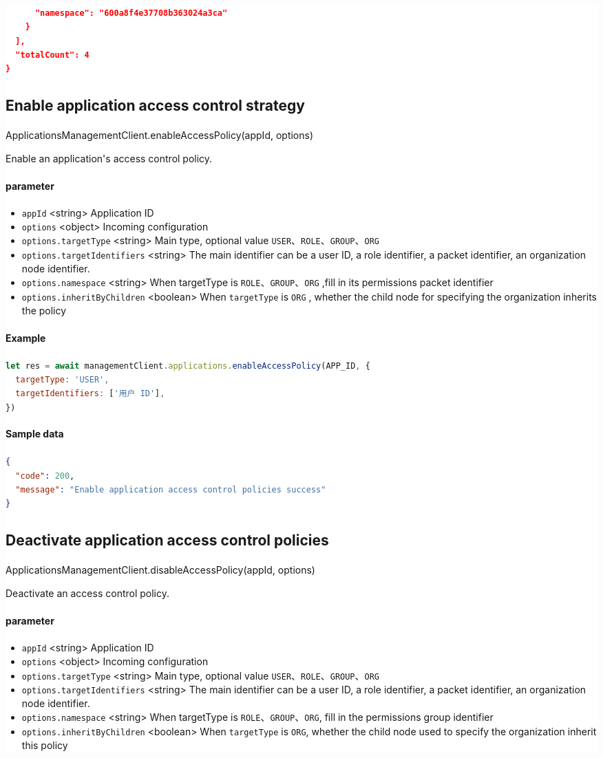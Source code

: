 ```json
      "namespace": "600a8f4e37708b363024a3ca"
    }
  ],
  "totalCount": 4
}
```

## Enable application access control strategy

ApplicationsManagementClient.enableAccessPolicy(appId, options)

Enable an application's access control policy.

#### parameter

- `appId` \<string\> Application ID
- `options` \<object\> Incoming configuration
- `options.targetType` \<string\> Main type, optional value `USER`、`ROLE`、`GROUP`、`ORG`
- `options.targetIdentifiers` \<string\> The main identifier can be a user ID, a role identifier, a packet identifier, an organization node identifier.
- `options.namespace` \<string\> When targetType is `ROLE`、`GROUP`、`ORG` ,fill in its permissions packet identifier
- `options.inheritByChildren` \<boolean\> When `targetType` is `ORG` , whether the child node for specifying the organization inherits the policy

#### Example

```javascript
let res = await managementClient.applications.enableAccessPolicy(APP_ID, {
  targetType: 'USER',
  targetIdentifiers: ['用户 ID'],
})
```

#### Sample data

```json
{
  "code": 200,
  "message": "Enable application access control policies success"
}
```

## Deactivate application access control policies

ApplicationsManagementClient.disableAccessPolicy(appId, options)

Deactivate an access control policy.

#### parameter

- `appId` \<string\> Application ID
- `options` \<object\> Incoming configuration
- `options.targetType` \<string\> Main type, optional value `USER`、`ROLE`、`GROUP`、`ORG`
- `options.targetIdentifiers` \<string\> The main identifier can be a user ID, a role identifier, a packet identifier, an organization node identifier.
- `options.namespace` \<string\> When targetType is `ROLE`、`GROUP`、`ORG`, fill in the permissions group identifier
- `options.inheritByChildren` \<boolean\> When `targetType` is `ORG`, whether the child node used to specify the organization inherit this policy
